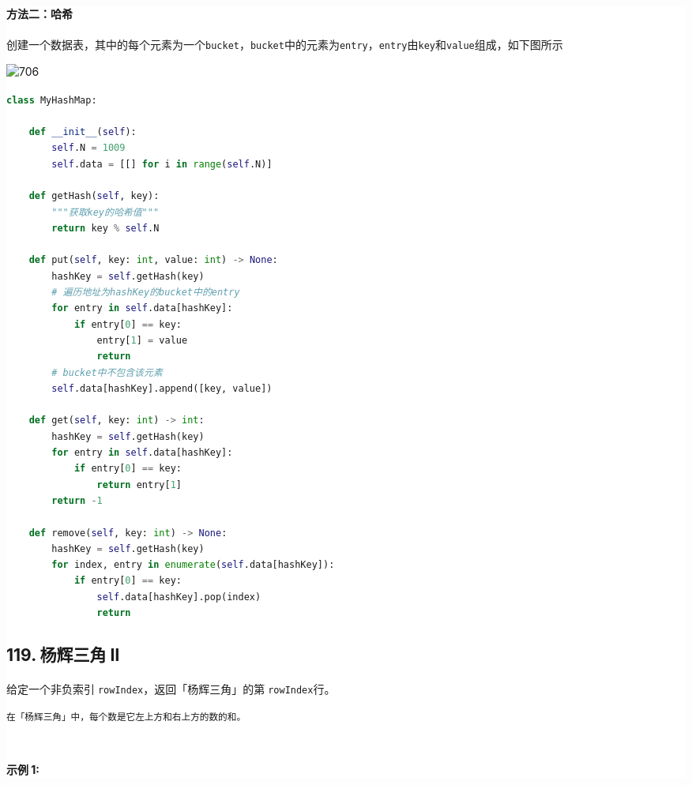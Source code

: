 #### 方法二：哈希

创建一个数据表，其中的每个元素为一个`bucket`，`bucket`中的元素为`entry`，`entry`由`key`和`value`组成，如下图所示

![706](https://cdn.jsdelivr.net/gh/eternidad33/picbed/img/20210927205622.jpg)

```python
class MyHashMap:

    def __init__(self):
        self.N = 1009
        self.data = [[] for i in range(self.N)]

    def getHash(self, key):
        """获取key的哈希值"""
        return key % self.N

    def put(self, key: int, value: int) -> None:
        hashKey = self.getHash(key)
        # 遍历地址为hashKey的bucket中的entry
        for entry in self.data[hashKey]:
            if entry[0] == key:
                entry[1] = value
                return
        # bucket中不包含该元素
        self.data[hashKey].append([key, value])

    def get(self, key: int) -> int:
        hashKey = self.getHash(key)
        for entry in self.data[hashKey]:
            if entry[0] == key:
                return entry[1]
        return -1

    def remove(self, key: int) -> None:
        hashKey = self.getHash(key)
        for index, entry in enumerate(self.data[hashKey]):
            if entry[0] == key:
                self.data[hashKey].pop(index)
                return
```

## 119. 杨辉三角 Ⅱ

<div>
<p>给定一个非负索引 <code>rowIndex</code>，返回「杨辉三角」的第 <code>rowIndex</code><em></em>行。</p>

<p><small>在「杨辉三角」中，每个数是它左上方和右上方的数的和。</small></p>

<p><img alt="" src="https://pic.leetcode-cn.com/1626927345-DZmfxB-PascalTriangleAnimated2.gif" /></p>

<p><strong>示例 1:</strong></p>
